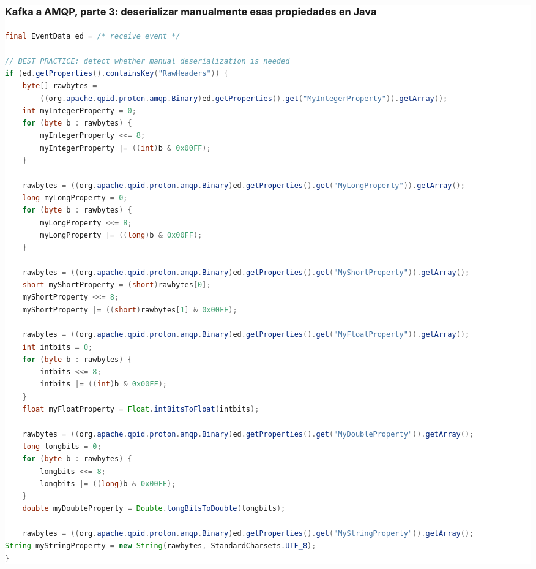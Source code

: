 ### <a name="kafka-to-amqp-part-3-manually-deserialize-those-properties-in-java"></a>Kafka a AMQP, parte 3: deserializar manualmente esas propiedades en Java
```java
final EventData ed = /* receive event */

// BEST PRACTICE: detect whether manual deserialization is needed
if (ed.getProperties().containsKey("RawHeaders")) {
    byte[] rawbytes =
        ((org.apache.qpid.proton.amqp.Binary)ed.getProperties().get("MyIntegerProperty")).getArray();
    int myIntegerProperty = 0;
    for (byte b : rawbytes) {
        myIntegerProperty <<= 8;
        myIntegerProperty |= ((int)b & 0x00FF);
    }

    rawbytes = ((org.apache.qpid.proton.amqp.Binary)ed.getProperties().get("MyLongProperty")).getArray();
    long myLongProperty = 0;
    for (byte b : rawbytes) {
        myLongProperty <<= 8;
        myLongProperty |= ((long)b & 0x00FF);
    }

    rawbytes = ((org.apache.qpid.proton.amqp.Binary)ed.getProperties().get("MyShortProperty")).getArray();
    short myShortProperty = (short)rawbytes[0];
    myShortProperty <<= 8;
    myShortProperty |= ((short)rawbytes[1] & 0x00FF);

    rawbytes = ((org.apache.qpid.proton.amqp.Binary)ed.getProperties().get("MyFloatProperty")).getArray();
    int intbits = 0;
    for (byte b : rawbytes) {
        intbits <<= 8;
        intbits |= ((int)b & 0x00FF);
    }
    float myFloatProperty = Float.intBitsToFloat(intbits);

    rawbytes = ((org.apache.qpid.proton.amqp.Binary)ed.getProperties().get("MyDoubleProperty")).getArray();
    long longbits = 0;
    for (byte b : rawbytes) {
        longbits <<= 8;
        longbits |= ((long)b & 0x00FF);
    }
    double myDoubleProperty = Double.longBitsToDouble(longbits);

    rawbytes = ((org.apache.qpid.proton.amqp.Binary)ed.getProperties().get("MyStringProperty")).getArray();
String myStringProperty = new String(rawbytes, StandardCharsets.UTF_8);
}
```
